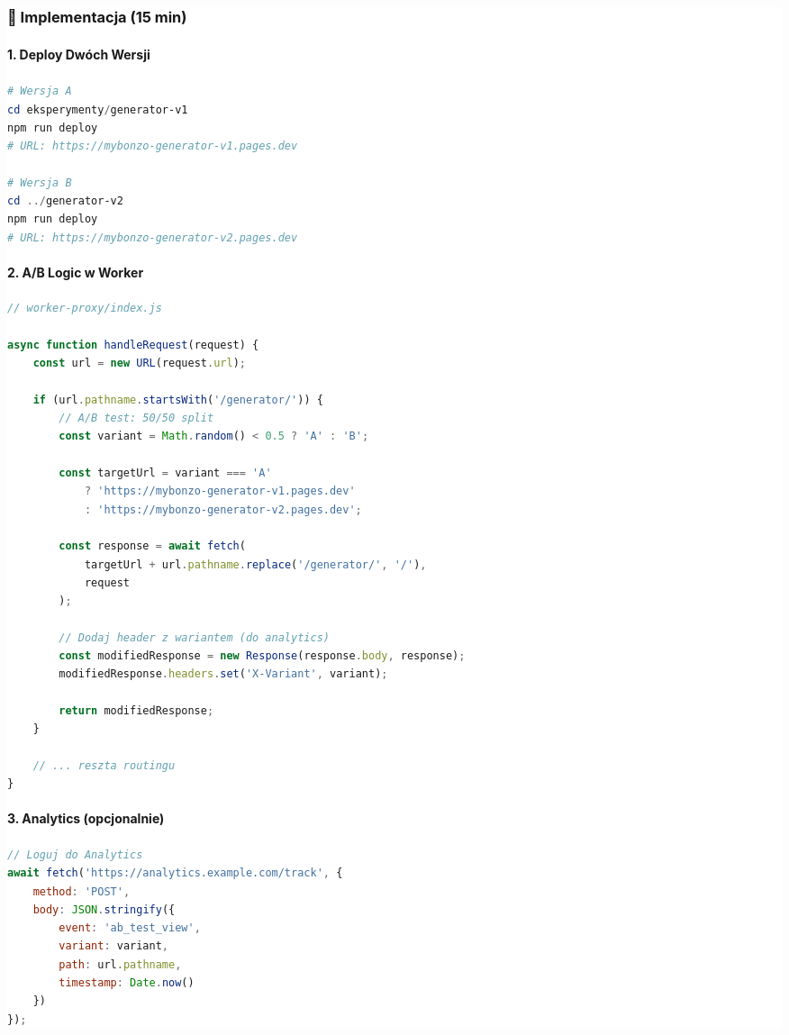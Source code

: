### 🚀 Implementacja (15 min)

#### 1. Deploy Dwóch Wersji

```powershell
# Wersja A
cd eksperymenty/generator-v1
npm run deploy
# URL: https://mybonzo-generator-v1.pages.dev

# Wersja B
cd ../generator-v2
npm run deploy
# URL: https://mybonzo-generator-v2.pages.dev
```

#### 2. A/B Logic w Worker

```javascript
// worker-proxy/index.js

async function handleRequest(request) {
    const url = new URL(request.url);
    
    if (url.pathname.startsWith('/generator/')) {
        // A/B test: 50/50 split
        const variant = Math.random() < 0.5 ? 'A' : 'B';
        
        const targetUrl = variant === 'A'
            ? 'https://mybonzo-generator-v1.pages.dev'
            : 'https://mybonzo-generator-v2.pages.dev';
        
        const response = await fetch(
            targetUrl + url.pathname.replace('/generator/', '/'),
            request
        );
        
        // Dodaj header z wariantem (do analytics)
        const modifiedResponse = new Response(response.body, response);
        modifiedResponse.headers.set('X-Variant', variant);
        
        return modifiedResponse;
    }
    
    // ... reszta routingu
}
```

#### 3. Analytics (opcjonalnie)

```javascript
// Loguj do Analytics
await fetch('https://analytics.example.com/track', {
    method: 'POST',
    body: JSON.stringify({
        event: 'ab_test_view',
        variant: variant,
        path: url.pathname,
        timestamp: Date.now()
    })
});
```
